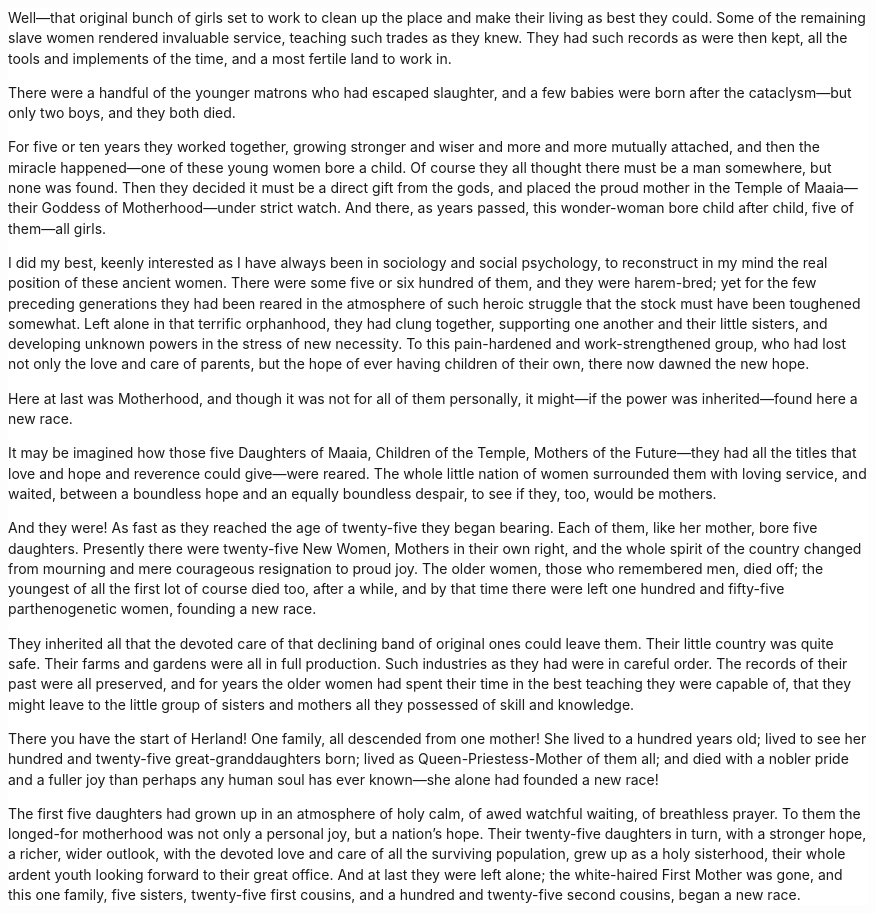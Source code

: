 Well—that original bunch of girls set to work to clean up the place and make their living as best they could. Some of the remaining slave women rendered invaluable service, teaching such trades as they knew. They had such records as were then kept, all the tools and implements of the time, and a most fertile land to work in.

There were a handful of the younger matrons who had escaped slaughter, and a few babies were born after the cataclysm—but only two boys, and they both died.

For five or ten years they worked together, growing stronger and wiser and more and more mutually attached, and then the miracle happened—one of these young women bore a child. Of course they all thought there must be a man somewhere, but none was found. Then they decided it must be a direct gift from the gods, and placed the proud mother in the Temple of Maaia—their Goddess of Motherhood—under strict watch. And there, as years passed, this wonder-woman bore child after child, five of them—all girls.

I did my best, keenly interested as I have always been in sociology and social psychology, to reconstruct in my mind the real position of these ancient women. There were some five or six hundred of them, and they were harem-bred; yet for the few preceding generations they had been reared in the atmosphere of such heroic struggle that the stock must have been toughened somewhat. Left alone in that terrific orphanhood, they had clung together, supporting one another and their little sisters, and developing unknown powers in the stress of new necessity. To this pain-hardened and work-strengthened group, who had lost not only the love and care of parents, but the hope of ever having children of their own, there now dawned the new hope.

Here at last was Motherhood, and though it was not for all of them personally, it might—if the power was inherited—found here a new race.

It may be imagined how those five Daughters of Maaia, Children of the Temple, Mothers of the Future—they had all the titles that love and hope and reverence could give—were reared. The whole little nation of women surrounded them with loving service, and waited, between a boundless hope and an equally boundless despair, to see if they, too, would be mothers.

And they were! As fast as they reached the age of twenty-five they began bearing. Each of them, like her mother, bore five daughters. Presently there were twenty-five New Women, Mothers in their own right, and the whole spirit of the country changed from mourning and mere courageous resignation to proud joy. The older women, those who remembered men, died off; the youngest of all the first lot of course died too, after a while, and by that time there were left one hundred and fifty-five parthenogenetic women, founding a new race.

They inherited all that the devoted care of that declining band of original ones could leave them. Their little country was quite safe. Their farms and gardens were all in full production. Such industries as they had were in careful order. The records of their past were all preserved, and for years the older women had spent their time in the best teaching they were capable of, that they might leave to the little group of sisters and mothers all they possessed of skill and knowledge.

There you have the start of Herland! One family, all descended from one mother! She lived to a hundred years old; lived to see her hundred and twenty-five great-granddaughters born; lived as Queen-Priestess-Mother of them all; and died with a nobler pride and a fuller joy than perhaps any human soul has ever known—she alone had founded a new race!

The first five daughters had grown up in an atmosphere of holy calm, of awed watchful waiting, of breathless prayer. To them the longed-for motherhood was not only a personal joy, but a nation’s hope. Their twenty-five daughters in turn, with a stronger hope, a richer, wider outlook, with the devoted love and care of all the surviving population, grew up as a holy sisterhood, their whole ardent youth looking forward to their great office. And at last they were left alone; the white-haired First Mother was gone, and this one family, five sisters, twenty-five first cousins, and a hundred and twenty-five second cousins, began a new race.
